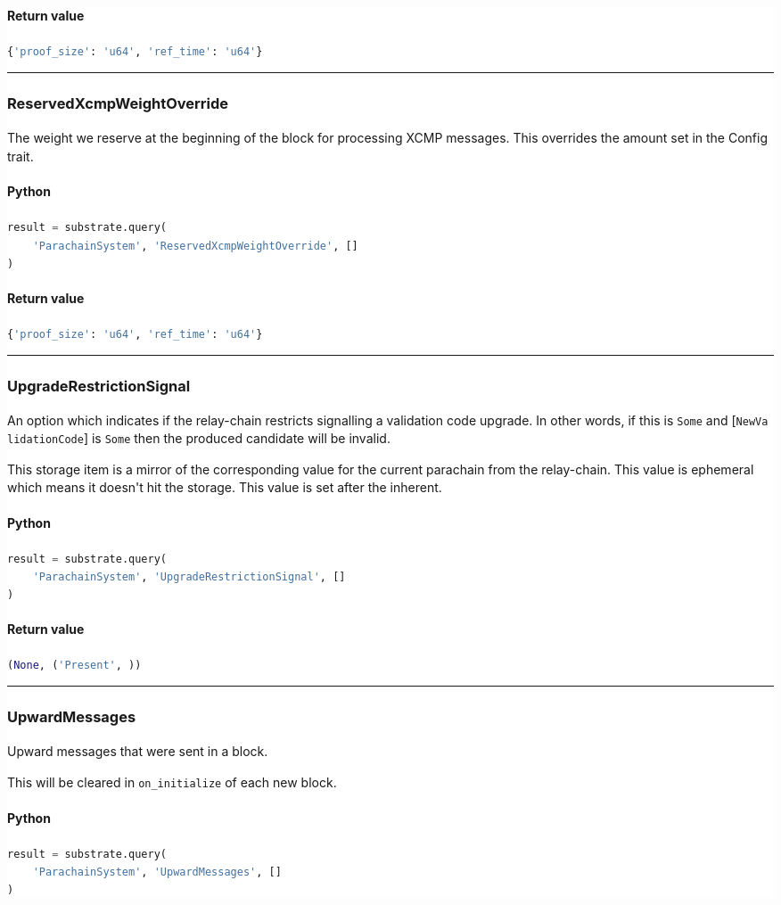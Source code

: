 #### Return value
```python
{'proof_size': 'u64', 'ref_time': 'u64'}
```
---------
### ReservedXcmpWeightOverride
 The weight we reserve at the beginning of the block for processing XCMP messages. This
 overrides the amount set in the Config trait.

#### Python
```python
result = substrate.query(
    'ParachainSystem', 'ReservedXcmpWeightOverride', []
)
```

#### Return value
```python
{'proof_size': 'u64', 'ref_time': 'u64'}
```
---------
### UpgradeRestrictionSignal
 An option which indicates if the relay-chain restricts signalling a validation code upgrade.
 In other words, if this is `Some` and [`NewValidationCode`] is `Some` then the produced
 candidate will be invalid.

 This storage item is a mirror of the corresponding value for the current parachain from the
 relay-chain. This value is ephemeral which means it doesn&#x27;t hit the storage. This value is
 set after the inherent.

#### Python
```python
result = substrate.query(
    'ParachainSystem', 'UpgradeRestrictionSignal', []
)
```

#### Return value
```python
(None, ('Present', ))
```
---------
### UpwardMessages
 Upward messages that were sent in a block.

 This will be cleared in `on_initialize` of each new block.

#### Python
```python
result = substrate.query(
    'ParachainSystem', 'UpwardMessages', []
)
```


 [well_known_keys::CODE]: sp_core::storage::well_known_keys::CODE
